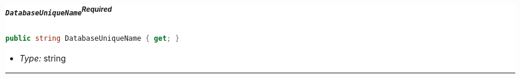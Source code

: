 ##### `DatabaseUniqueName`<sup>Required</sup> <a name="DatabaseUniqueName" id="rhizo-co-terraform-provider-oci.dataOciDataSafeAuditProfileAvailableAuditVolumes.DataOciDataSafeAuditProfileAvailableAuditVolumesAvailableAuditVolumeCollectionItemsItemsOutputReference.property.databaseUniqueName"></a>

```csharp
public string DatabaseUniqueName { get; }
```

- *Type:* string

---

